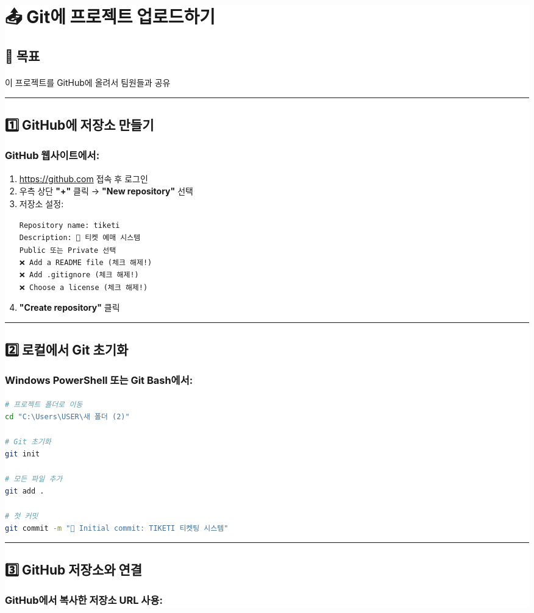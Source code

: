 # 📤 Git에 프로젝트 업로드하기

## 🎯 목표
이 프로젝트를 GitHub에 올려서 팀원들과 공유

---

## 1️⃣ GitHub에 저장소 만들기

### GitHub 웹사이트에서:
1. https://github.com 접속 후 로그인
2. 우측 상단 **"+"** 클릭 → **"New repository"** 선택
3. 저장소 설정:
   ```
   Repository name: tiketi
   Description: 🎫 티켓 예매 시스템
   Public 또는 Private 선택
   ❌ Add a README file (체크 해제!)
   ❌ Add .gitignore (체크 해제!)
   ❌ Choose a license (체크 해제!)
   ```
4. **"Create repository"** 클릭

---

## 2️⃣ 로컬에서 Git 초기화

### Windows PowerShell 또는 Git Bash에서:

```bash
# 프로젝트 폴더로 이동
cd "C:\Users\USER\새 폴더 (2)"

# Git 초기화
git init

# 모든 파일 추가
git add .

# 첫 커밋
git commit -m "🎫 Initial commit: TIKETI 티켓팅 시스템"
```

---

## 3️⃣ GitHub 저장소와 연결

### GitHub에서 복사한 저장소 URL 사용:

